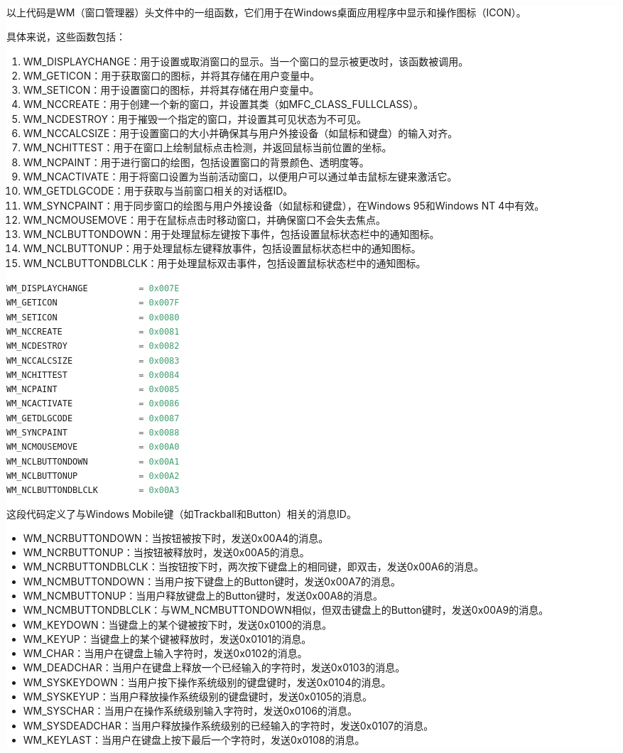 以上代码是WM（窗口管理器）头文件中的一组函数，它们用于在Windows桌面应用程序中显示和操作图标（ICON）。

具体来说，这些函数包括：

1. WM_DISPLAYCHANGE：用于设置或取消窗口的显示。当一个窗口的显示被更改时，该函数被调用。
2. WM_GETICON：用于获取窗口的图标，并将其存储在用户变量中。
3. WM_SETICON：用于设置窗口的图标，并将其存储在用户变量中。
4. WM_NCCREATE：用于创建一个新的窗口，并设置其类（如MFC_CLASS_FULLCLASS）。
5. WM_NCDESTROY：用于摧毁一个指定的窗口，并设置其可见状态为不可见。
6. WM_NCCALCSIZE：用于设置窗口的大小并确保其与用户外接设备（如鼠标和键盘）的输入对齐。
7. WM_NCHITTEST：用于在窗口上绘制鼠标点击检测，并返回鼠标当前位置的坐标。
8. WM_NCPAINT：用于进行窗口的绘图，包括设置窗口的背景颜色、透明度等。
9. WM_NCACTIVATE：用于将窗口设置为当前活动窗口，以便用户可以通过单击鼠标左键来激活它。
10. WM_GETDLGCODE：用于获取与当前窗口相关的对话框ID。
11. WM_SYNCPAINT：用于同步窗口的绘图与用户外接设备（如鼠标和键盘），在Windows 95和Windows NT 4中有效。
12. WM_NCMOUSEMOVE：用于在鼠标点击时移动窗口，并确保窗口不会失去焦点。
13. WM_NCLBUTTONDOWN：用于处理鼠标左键按下事件，包括设置鼠标状态栏中的通知图标。
14. WM_NCLBUTTONUP：用于处理鼠标左键释放事件，包括设置鼠标状态栏中的通知图标。
15. WM_NCLBUTTONDBLCLK：用于处理鼠标双击事件，包括设置鼠标状态栏中的通知图标。


```py
WM_DISPLAYCHANGE          = 0x007E
WM_GETICON                = 0x007F
WM_SETICON                = 0x0080
WM_NCCREATE               = 0x0081
WM_NCDESTROY              = 0x0082
WM_NCCALCSIZE             = 0x0083
WM_NCHITTEST              = 0x0084
WM_NCPAINT                = 0x0085
WM_NCACTIVATE             = 0x0086
WM_GETDLGCODE             = 0x0087
WM_SYNCPAINT              = 0x0088
WM_NCMOUSEMOVE            = 0x00A0
WM_NCLBUTTONDOWN          = 0x00A1
WM_NCLBUTTONUP            = 0x00A2
WM_NCLBUTTONDBLCLK        = 0x00A3
```

这段代码定义了与Windows Mobile键（如Trackball和Button）相关的消息ID。

- WM_NCRBUTTONDOWN：当按钮被按下时，发送0x00A4的消息。
- WM_NCRBUTTONUP：当按钮被释放时，发送0x00A5的消息。
- WM_NCRBUTTONDBLCLK：当按钮按下时，两次按下键盘上的相同键，即双击，发送0x00A6的消息。
- WM_NCMBUTTONDOWN：当用户按下键盘上的Button键时，发送0x00A7的消息。
- WM_NCMBUTTONUP：当用户释放键盘上的Button键时，发送0x00A8的消息。
- WM_NCMBUTTONDBLCLK：与WM_NCMBUTTONDOWN相似，但双击键盘上的Button键时，发送0x00A9的消息。
- WM_KEYDOWN：当键盘上的某个键被按下时，发送0x0100的消息。
- WM_KEYUP：当键盘上的某个键被释放时，发送0x0101的消息。
- WM_CHAR：当用户在键盘上输入字符时，发送0x0102的消息。
- WM_DEADCHAR：当用户在键盘上释放一个已经输入的字符时，发送0x0103的消息。
- WM_SYSKEYDOWN：当用户按下操作系统级别的键盘键时，发送0x0104的消息。
- WM_SYSKEYUP：当用户释放操作系统级别的键盘键时，发送0x0105的消息。
- WM_SYSCHAR：当用户在操作系统级别输入字符时，发送0x0106的消息。
- WM_SYSDEADCHAR：当用户释放操作系统级别的已经输入的字符时，发送0x0107的消息。
- WM_KEYLAST：当用户在键盘上按下最后一个字符时，发送0x0108的消息。
